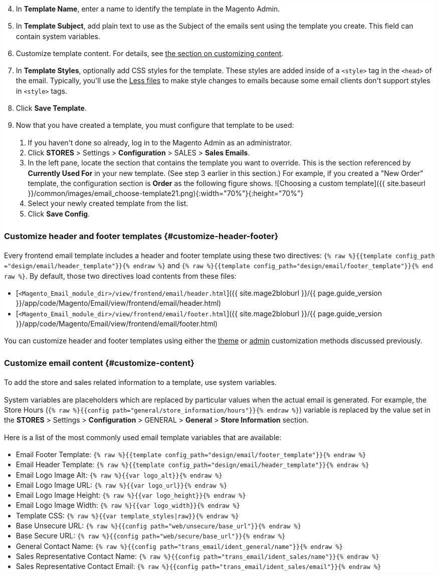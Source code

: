 4. In **Template Name**, enter a name to identify the template in the Magento Admin.
5. In **Template Subject**, add plain text to use as the Subject of the emails sent using the template you create. This field can contain system variables.  
6. Customize template content. For details, see [the section on customizing content](#customize-content).
7. In **Template Styles**, optionally add CSS styles for the template. These styles are added inside of a `<style>` tag in the `<head>` of the email. Typically, you'll use the [Less files](#email-styles) to make style changes to emails because some email clients don't support styles in `<style>` tags.
8. Click **Save Template**.
9. Now that you have created a template, you must configure that template to be used:

    1. If you haven't done so already, log in to the Magento Admin as an administrator.
    2. Click **STORES** > Settings > **Configuration** > SALES > **Sales Emails**.
    3. In the left pane, locate the section that contains the template you want to override. This is the section referenced by **Currently Used For** in your new template. (See step 3 earlier in this section.)
       For example, if you created a "New Order" template, the configuration section is **Order** as the following figure shows.
       ![Choosing a custom template]({{ site.baseurl }}/common/images/email_choose-template21.png){:width="70%"}{:height="70%"}
    4. Select your newly created template from the list.
    5. Click **Save Config**.

### Customize header and footer templates {#customize-header-footer}

Every frontend email template includes a header and footer template using these two directives: `{% raw %}{{template config_path="design/email/header_template"}}{% endraw %}` and `{% raw %}{{template config_path="design/email/footer_template"}}{% endraw %}`. By default, those two directives load contents from these files:
 
  * [`<Magento_Email_module_dir>/view/frontend/email/header.html`]({{ site.mage2bloburl }}/{{ page.guide_version }}/app/code/Magento/Email/view/frontend/email/header.html)
  * [`<Magento_Email_module_dir>/view/frontend/email/footer.html`]({{ site.mage2bloburl }}/{{ page.guide_version }}/app/code/Magento/Email/view/frontend/email/footer.html)

You can customize header and footer templates using either the [theme](#customize-email-theme) or [admin](#customize-email-admin) customization methods discussed previously.

### Customize email content {#customize-content}

To add the store and sales related information to a template, use system variables.

System variables are placeholders which are replaced by particular values when the actual email is generated. For example, the Store Hours (`{% raw %}{{config path="general/store_information/hours"}}{% endraw %}`) variable is replaced by the value set in the **STORES** > Settings > **Configuration** > GENERAL > **General** > **Store Information** section.

Here is a list of the most commonly used email template variables that are available:

  * Email Footer Template: `{% raw %}{{template config_path="design/email/footer_template"}}{% endraw %}`
  * Email Header Template: `{% raw %}{{template config_path="design/email/header_template"}}{% endraw %}`
  * Email Logo Image Alt: `{% raw %}{{var logo_alt}}{% endraw %}`
  * Email Logo Image URL: `{% raw %}{{var logo_url}}{% endraw %}`
  * Email Logo Image Height: `{% raw %}{{var logo_height}}{% endraw %}`
  * Email Logo Image Width: `{% raw %}{{var logo_width}}{% endraw %}`
  * Template CSS: `{% raw %}{{var template_styles|raw}}{% endraw %}`
  * Base Unsecure URL: `{% raw %}{{config path="web/unsecure/base_url"}}{% endraw %}`
  * Base Secure URL: `{% raw %}{{config path="web/secure/base_url"}}{% endraw %}`
  * General Contact Name: `{% raw %}{{config path="trans_email/ident_general/name"}}{% endraw %}`
  * Sales Representative Contact Name: `{% raw %}{{config path="trans_email/ident_sales/name"}}{% endraw %}`
  * Sales Representative Contact Email: `{% raw %}{{config path="trans_email/ident_sales/email"}}{% endraw %}`